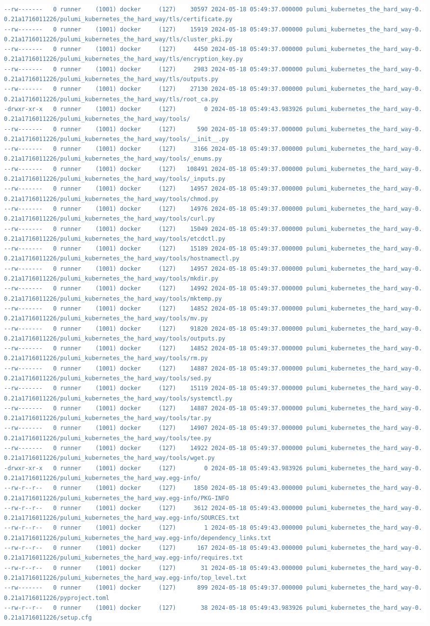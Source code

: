 ```diff
--rw-------   0 runner    (1001) docker     (127)    30597 2024-05-18 05:49:37.000000 pulumi_kubernetes_the_hard_way-0.0.21a1716011226/pulumi_kubernetes_the_hard_way/tls/certificate.py
--rw-------   0 runner    (1001) docker     (127)    15919 2024-05-18 05:49:37.000000 pulumi_kubernetes_the_hard_way-0.0.21a1716011226/pulumi_kubernetes_the_hard_way/tls/cluster_pki.py
--rw-------   0 runner    (1001) docker     (127)     4450 2024-05-18 05:49:37.000000 pulumi_kubernetes_the_hard_way-0.0.21a1716011226/pulumi_kubernetes_the_hard_way/tls/encryption_key.py
--rw-------   0 runner    (1001) docker     (127)     2983 2024-05-18 05:49:37.000000 pulumi_kubernetes_the_hard_way-0.0.21a1716011226/pulumi_kubernetes_the_hard_way/tls/outputs.py
--rw-------   0 runner    (1001) docker     (127)    27130 2024-05-18 05:49:37.000000 pulumi_kubernetes_the_hard_way-0.0.21a1716011226/pulumi_kubernetes_the_hard_way/tls/root_ca.py
-drwxr-xr-x   0 runner    (1001) docker     (127)        0 2024-05-18 05:49:43.983926 pulumi_kubernetes_the_hard_way-0.0.21a1716011226/pulumi_kubernetes_the_hard_way/tools/
--rw-------   0 runner    (1001) docker     (127)      590 2024-05-18 05:49:37.000000 pulumi_kubernetes_the_hard_way-0.0.21a1716011226/pulumi_kubernetes_the_hard_way/tools/__init__.py
--rw-------   0 runner    (1001) docker     (127)     3166 2024-05-18 05:49:37.000000 pulumi_kubernetes_the_hard_way-0.0.21a1716011226/pulumi_kubernetes_the_hard_way/tools/_enums.py
--rw-------   0 runner    (1001) docker     (127)   108491 2024-05-18 05:49:37.000000 pulumi_kubernetes_the_hard_way-0.0.21a1716011226/pulumi_kubernetes_the_hard_way/tools/_inputs.py
--rw-------   0 runner    (1001) docker     (127)    14957 2024-05-18 05:49:37.000000 pulumi_kubernetes_the_hard_way-0.0.21a1716011226/pulumi_kubernetes_the_hard_way/tools/chmod.py
--rw-------   0 runner    (1001) docker     (127)    14976 2024-05-18 05:49:37.000000 pulumi_kubernetes_the_hard_way-0.0.21a1716011226/pulumi_kubernetes_the_hard_way/tools/curl.py
--rw-------   0 runner    (1001) docker     (127)    15049 2024-05-18 05:49:37.000000 pulumi_kubernetes_the_hard_way-0.0.21a1716011226/pulumi_kubernetes_the_hard_way/tools/etcdctl.py
--rw-------   0 runner    (1001) docker     (127)    15189 2024-05-18 05:49:37.000000 pulumi_kubernetes_the_hard_way-0.0.21a1716011226/pulumi_kubernetes_the_hard_way/tools/hostnamectl.py
--rw-------   0 runner    (1001) docker     (127)    14957 2024-05-18 05:49:37.000000 pulumi_kubernetes_the_hard_way-0.0.21a1716011226/pulumi_kubernetes_the_hard_way/tools/mkdir.py
--rw-------   0 runner    (1001) docker     (127)    14992 2024-05-18 05:49:37.000000 pulumi_kubernetes_the_hard_way-0.0.21a1716011226/pulumi_kubernetes_the_hard_way/tools/mktemp.py
--rw-------   0 runner    (1001) docker     (127)    14852 2024-05-18 05:49:37.000000 pulumi_kubernetes_the_hard_way-0.0.21a1716011226/pulumi_kubernetes_the_hard_way/tools/mv.py
--rw-------   0 runner    (1001) docker     (127)    91820 2024-05-18 05:49:37.000000 pulumi_kubernetes_the_hard_way-0.0.21a1716011226/pulumi_kubernetes_the_hard_way/tools/outputs.py
--rw-------   0 runner    (1001) docker     (127)    14852 2024-05-18 05:49:37.000000 pulumi_kubernetes_the_hard_way-0.0.21a1716011226/pulumi_kubernetes_the_hard_way/tools/rm.py
--rw-------   0 runner    (1001) docker     (127)    14887 2024-05-18 05:49:37.000000 pulumi_kubernetes_the_hard_way-0.0.21a1716011226/pulumi_kubernetes_the_hard_way/tools/sed.py
--rw-------   0 runner    (1001) docker     (127)    15119 2024-05-18 05:49:37.000000 pulumi_kubernetes_the_hard_way-0.0.21a1716011226/pulumi_kubernetes_the_hard_way/tools/systemctl.py
--rw-------   0 runner    (1001) docker     (127)    14887 2024-05-18 05:49:37.000000 pulumi_kubernetes_the_hard_way-0.0.21a1716011226/pulumi_kubernetes_the_hard_way/tools/tar.py
--rw-------   0 runner    (1001) docker     (127)    14907 2024-05-18 05:49:37.000000 pulumi_kubernetes_the_hard_way-0.0.21a1716011226/pulumi_kubernetes_the_hard_way/tools/tee.py
--rw-------   0 runner    (1001) docker     (127)    14922 2024-05-18 05:49:37.000000 pulumi_kubernetes_the_hard_way-0.0.21a1716011226/pulumi_kubernetes_the_hard_way/tools/wget.py
-drwxr-xr-x   0 runner    (1001) docker     (127)        0 2024-05-18 05:49:43.983926 pulumi_kubernetes_the_hard_way-0.0.21a1716011226/pulumi_kubernetes_the_hard_way.egg-info/
--rw-r--r--   0 runner    (1001) docker     (127)     1850 2024-05-18 05:49:43.000000 pulumi_kubernetes_the_hard_way-0.0.21a1716011226/pulumi_kubernetes_the_hard_way.egg-info/PKG-INFO
--rw-r--r--   0 runner    (1001) docker     (127)     3612 2024-05-18 05:49:43.000000 pulumi_kubernetes_the_hard_way-0.0.21a1716011226/pulumi_kubernetes_the_hard_way.egg-info/SOURCES.txt
--rw-r--r--   0 runner    (1001) docker     (127)        1 2024-05-18 05:49:43.000000 pulumi_kubernetes_the_hard_way-0.0.21a1716011226/pulumi_kubernetes_the_hard_way.egg-info/dependency_links.txt
--rw-r--r--   0 runner    (1001) docker     (127)      167 2024-05-18 05:49:43.000000 pulumi_kubernetes_the_hard_way-0.0.21a1716011226/pulumi_kubernetes_the_hard_way.egg-info/requires.txt
--rw-r--r--   0 runner    (1001) docker     (127)       31 2024-05-18 05:49:43.000000 pulumi_kubernetes_the_hard_way-0.0.21a1716011226/pulumi_kubernetes_the_hard_way.egg-info/top_level.txt
--rw-------   0 runner    (1001) docker     (127)      899 2024-05-18 05:49:37.000000 pulumi_kubernetes_the_hard_way-0.0.21a1716011226/pyproject.toml
--rw-r--r--   0 runner    (1001) docker     (127)       38 2024-05-18 05:49:43.983926 pulumi_kubernetes_the_hard_way-0.0.21a1716011226/setup.cfg
```